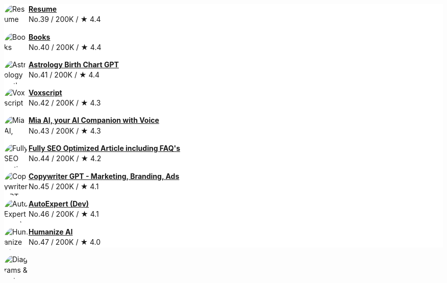 
[<img align="left" height="48px" width="48px" style="border-radius:50%" alt="Resume" src="https://files.oaiusercontent.com/file-0tpK8Pe8mMuE8HB8KKPcyoRn?se=2123-12-21T20%3A47%3A14Z&sp=r&sv=2021-08-06&sr=b&rscc=max-age%3D1209600%2C%20immutable&rscd=attachment%3B%20filename%3DScreenshot%25202024-01-14%2520at%252012.33.34%25E2%2580%25AFPM.png&sig=xiF%2Bmn%2B4uHhqgzWNSOA8F0aMnaxWguZ%2BsMb%2Bj1NYwFc%3D"/>](https://chat.openai.com/g/g-MrgKnTZbc?ref=gptshunter)

[**Resume**](https://chat.openai.com/g/g-MrgKnTZbc?ref=gptshunter) \
No.39 / 200K / ★ 4.4
    

[<img align="left" height="48px" width="48px" style="border-radius:50%" alt="Books" src="https://files.oaiusercontent.com/file-xgURwSlsrwE8Q0eGlNednv0c?se=2123-12-31T23%3A41%3A17Z&sp=r&sv=2021-08-06&sr=b&rscc=max-age%3D1209600%2C%20immutable&rscd=attachment%3B%20filename%3D4c345735-7a64-490e-8b30-547e99179964%2520%25281%2529.png&sig=hymSgepPRjJB4fzT9JEmRpGxJ77bq/56NgPtxnKVBwY%3D"/>](https://chat.openai.com/g/g-z77yDe7Vu?ref=gptshunter)

[**Books**](https://chat.openai.com/g/g-z77yDe7Vu?ref=gptshunter) \
No.40 / 200K / ★ 4.4
    

[<img align="left" height="48px" width="48px" style="border-radius:50%" alt="Astrology Birth Chart GPT" src="https://files.oaiusercontent.com/file-OnurXUsvFsbNrxjaOpc5OpzH?se=2123-10-18T00%3A30%3A30Z&sp=r&sv=2021-08-06&sr=b&rscc=max-age%3D31536000%2C%20immutable&rscd=attachment%3B%20filename%3Dauthority-astrology-hero-image.png&sig=iyJ77YH%2BPLJxbVDisqIBji06MIpyvHHx8MRLxrppTZ4%3D"/>](https://chat.openai.com/g/g-WxckXARTP?ref=gptshunter)

[**Astrology Birth Chart GPT**](https://chat.openai.com/g/g-WxckXARTP?ref=gptshunter) \
No.41 / 200K / ★ 4.4
    

[<img align="left" height="48px" width="48px" style="border-radius:50%" alt="Voxscript" src="https://files.oaiusercontent.com/file-ccghiJe5RWLLuLXhKPl3XugL?se=2123-10-19T06%3A52%3A32Z&sp=r&sv=2021-08-06&sr=b&rscc=max-age%3D31536000%2C%20immutable&rscd=attachment%3B%20filename%3DVoxScript_logo_256x256.png&sig=gRuPppNbvJt3M3CMsjE8HiXRLm254zQxMCt5RRq%2BN3k%3D"/>](https://chat.openai.com/g/g-g24EzkDta?ref=gptshunter)

[**Voxscript**](https://chat.openai.com/g/g-g24EzkDta?ref=gptshunter) \
No.42 / 200K / ★ 4.3
    

[<img align="left" height="48px" width="48px" style="border-radius:50%" alt="Mia AI, your AI Companion with Voice" src="https://files.oaiusercontent.com/file-gNWlUTWznfwbwDsCGd2ko8qe?se=2123-12-09T00%3A54%3A23Z&sp=r&sv=2021-08-06&sr=b&rscc=max-age%3D1209600%2C%20immutable&rscd=attachment%3B%20filename%3DExtension%2520Icon.png&sig=E3SXuczawydbzMDfCGRzOeQ7TY5nkH2Oz1VxX6N2UPQ%3D"/>](https://chat.openai.com/g/g-l38NcMokB?ref=gptshunter)

[**Mia AI, your AI Companion with Voice**](https://chat.openai.com/g/g-l38NcMokB?ref=gptshunter) \
No.43 / 200K / ★ 4.3
    

[<img align="left" height="48px" width="48px" style="border-radius:50%" alt="Fully SEO Optimized Article including FAQ's" src="https://files.oaiusercontent.com/file-9FJw9NckvXfmBgxuhJQBTok7?se=2123-10-26T10%3A42%3A46Z&sp=r&sv=2021-08-06&sr=b&rscc=max-age%3D31536000%2C%20immutable&rscd=attachment%3B%20filename%3D4f1cb97d-65f2-4da2-9f15-7ccaed91260d.png&sig=%2BGRlPVIKfj/KCzzuBEdkwnVyDVK8w/gRaVscTrY9xOk%3D"/>](https://chat.openai.com/g/g-ySbhcRtru?ref=gptshunter)

[**Fully SEO Optimized Article including FAQ's**](https://chat.openai.com/g/g-ySbhcRtru?ref=gptshunter) \
No.44 / 200K / ★ 4.2
    

[<img align="left" height="48px" width="48px" style="border-radius:50%" alt="Copywriter GPT - Marketing, Branding, Ads" src="https://files.oaiusercontent.com/file-cWyDLFKrMBavarfSEvh0r9MB?se=2123-10-22T07%3A09%3A04Z&sp=r&sv=2021-08-06&sr=b&rscc=max-age%3D31536000%2C%20immutable&rscd=attachment%3B%20filename%3D107a1703-3936-4342-963c-73716527e277.png&sig=jDgRH4S1fl35PNEB1p2Z7o4vbNr0pXN77A7dd842M1k%3D"/>](https://chat.openai.com/g/g-Ji2QOyMml?ref=gptshunter)

[**Copywriter GPT - Marketing, Branding, Ads**](https://chat.openai.com/g/g-Ji2QOyMml?ref=gptshunter) \
No.45 / 200K / ★ 4.1
    

[<img align="left" height="48px" width="48px" style="border-radius:50%" alt="AutoExpert (Dev)" src="https://files.oaiusercontent.com/file-eLFrNX9FaFZ2c2utPPLBfxKv?se=2123-10-20T20%3A05%3A54Z&sp=r&sv=2021-08-06&sr=b&rscc=max-age%3D31536000%2C%20immutable&rscd=attachment%3B%20filename%3DAutoExpertDev.jpg&sig=l6nI5Vev4Xg7ghEU7xeA4caih7rFbOjR1NDu/cEDxAU%3D"/>](https://chat.openai.com/g/g-pTF23RJ6f?ref=gptshunter)

[**AutoExpert (Dev)**](https://chat.openai.com/g/g-pTF23RJ6f?ref=gptshunter) \
No.46 / 200K / ★ 4.1
    

[<img align="left" height="48px" width="48px" style="border-radius:50%" alt="Humanize AI" src="https://files.oaiusercontent.com/file-G2dq0SJV4pOuJSWG4bM9v2XJ?se=2124-01-23T14%3A23%3A39Z&sp=r&sv=2021-08-06&sr=b&rscc=max-age%3D1209600%2C%20immutable&rscd=attachment%3B%20filename%3DLogo%25208%2520%25282%2529.png&sig=2VfeOhvG3iM7/kTDVsS7A0qQWpOqKL51uazTStkcyKE%3D"/>](https://chat.openai.com/g/g-a6Fpz8NRb?ref=gptshunter)

[**Humanize AI**](https://chat.openai.com/g/g-a6Fpz8NRb?ref=gptshunter) \
No.47 / 200K / ★ 4.0
    

[<img align="left" height="48px" width="48px" style="border-radius:50%" alt="Diagrams & Data: Research, Analyze, Visualize" src="https://files.oaiusercontent.com/file-QGQeocDO8y4WYiXcIIUs90uT?se=2124-04-02T21%3A00%3A50Z&sp=r&sv=2021-08-06&sr=b&rscc=max-age%3D1209600%2C%20immutable&rscd=attachment%3B%20filename%3Dvar7.jpg&sig=kjupQD%2BWB4SNL3vJGKDZKyqTI2jyBDPUD9qony/gOtc%3D"/>](https://chat.openai.com/g/g-jBdvgesNC?ref=gptshunter)
